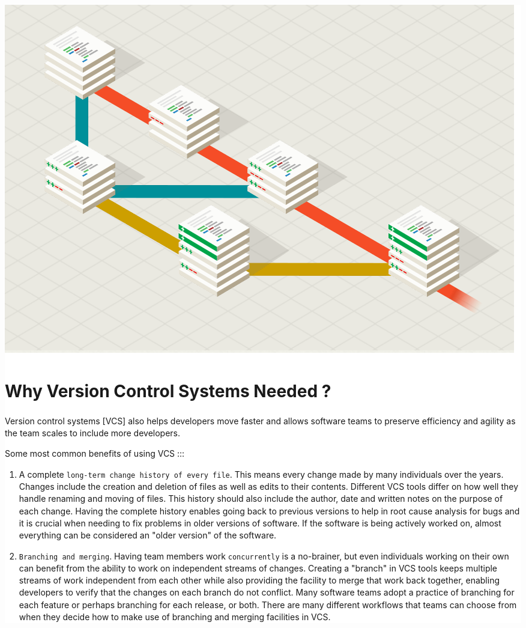 ![alt text](image.png)


# Why Version Control Systems Needed ?

Version control systems [VCS] also helps developers move faster and allows software teams to preserve efficiency and agility as the team scales to include more developers.

Some most common benefits of using VCS :::

1. A complete `long-term change history of every file`. This means every change made by many individuals over the years. Changes include the creation and deletion of files as well as edits to their contents. Different VCS tools differ on how well they handle renaming and moving of files. This history should also include the author, date and written notes on the purpose of each change. Having the complete history enables going back to previous versions to help in root cause analysis for bugs and it is crucial when needing to fix problems in older versions of software. If the software is being actively worked on, almost everything can be considered an "older version" of the software.


2. `Branching and merging`. Having team members work `concurrently` is a no-brainer, but even individuals working on their own can benefit from the ability to work on independent streams of changes. Creating a "branch" in VCS tools keeps multiple streams of work independent from each other while also providing the facility to merge that work back together, enabling developers to verify that the changes on each branch do not conflict. Many software teams adopt a practice of branching for each feature or perhaps branching for each release, or both. There are many different workflows that teams can choose from when they decide how to make use of branching and merging facilities in VCS.
